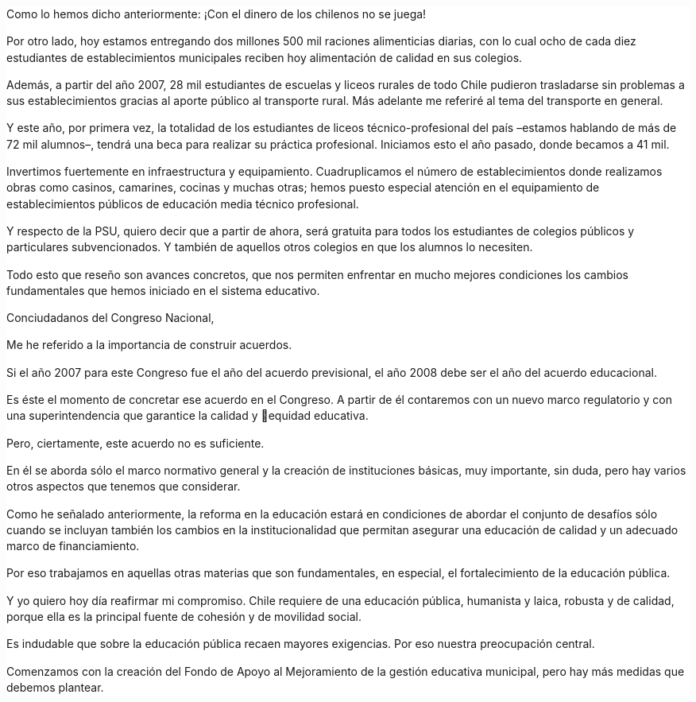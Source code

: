Como lo hemos dicho anteriormente: ¡Con el dinero de los chilenos no se juega!

Por otro lado, hoy estamos entregando dos millones 500 mil raciones alimenticias
diarias, con lo cual ocho de cada diez estudiantes de establecimientos municipales
reciben hoy alimentación de calidad en sus colegios.

Además, a partir del año 2007, 28 mil estudiantes de escuelas y liceos rurales de todo
Chile pudieron trasladarse sin problemas a sus establecimientos gracias al aporte
público al transporte rural. Más adelante me referiré al tema del transporte en general.

Y este año, por primera vez, la totalidad de los estudiantes de liceos técnico-profesional
del país –estamos hablando de más de 72 mil alumnos–, tendrá una beca para realizar su
práctica profesional. Iniciamos esto el año pasado, donde becamos a 41 mil.

Invertimos fuertemente en infraestructura y equipamiento. Cuadruplicamos el número
de establecimientos donde realizamos obras como casinos, camarines, cocinas y muchas
otras; hemos puesto especial atención en el equipamiento de establecimientos públicos
de educación media técnico profesional.

Y respecto de la PSU, quiero decir que a partir de ahora, será gratuita para todos los
estudiantes de colegios públicos y particulares subvencionados. Y también de aquellos
otros colegios en que los alumnos lo necesiten.

Todo esto que reseño son avances concretos, que nos permiten enfrentar en mucho
mejores condiciones los cambios fundamentales que hemos iniciado en el sistema
educativo.

Conciudadanos del Congreso Nacional,

Me he referido a la importancia de construir acuerdos.

Si el año 2007 para este Congreso fue el año del acuerdo previsional, el año 2008 debe
ser el año del acuerdo educacional.

Es éste el momento de concretar ese acuerdo en el Congreso. A partir de él contaremos
con un nuevo marco regulatorio y con una superintendencia que garantice la calidad y
equidad educativa.

Pero, ciertamente, este acuerdo no es suficiente.

En él se aborda sólo el marco normativo general y la creación de instituciones básicas,
muy importante, sin duda, pero hay varios otros aspectos que tenemos que considerar.

Como he señalado anteriormente, la reforma en la educación estará en condiciones de
abordar el conjunto de desafíos sólo cuando se incluyan también los cambios en la
institucionalidad que permitan asegurar una educación de calidad y un adecuado marco
de financiamiento.

Por eso trabajamos en aquellas otras materias que son fundamentales, en especial, el
fortalecimiento de la educación pública.

Y yo quiero hoy día reafirmar mi compromiso. Chile requiere de una educación pública,
humanista y laica, robusta y de calidad, porque ella es la principal fuente de cohesión y
de movilidad social.

Es indudable que sobre la educación pública recaen mayores exigencias. Por eso nuestra
preocupación central.

Comenzamos con la creación del Fondo de Apoyo al Mejoramiento de la gestión
educativa municipal, pero hay más medidas que debemos plantear.
